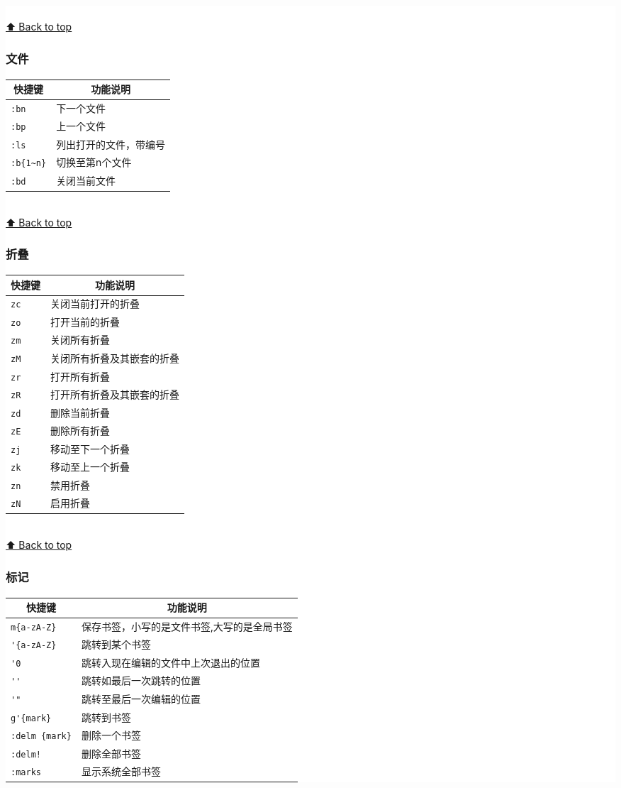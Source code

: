 <br>[⬆ Back to top](#table-of-contents)

### 文件

| 快捷键       | 功能说明        |
| --------- | ----------- |
| `:bn`     | 下一个文件       |
| `:bp`     | 上一个文件       |
| `:ls`     | 列出打开的文件，带编号 |
| `:b{1~n}` | 切换至第n个文件    |
| `:bd`     | 关闭当前文件      |

<br>[⬆ Back to top](#table-of-contents)

### 折叠

| 快捷键  | 功能说明          |
| ---- | ------------- |
| `zc` | 关闭当前打开的折叠     |
| `zo` | 打开当前的折叠       |
| `zm` | 关闭所有折叠        |
| `zM` | 关闭所有折叠及其嵌套的折叠 |
| `zr` | 打开所有折叠        |
| `zR` | 打开所有折叠及其嵌套的折叠 |
| `zd` | 删除当前折叠        |
| `zE` | 删除所有折叠        |
| `zj` | 移动至下一个折叠      |
| `zk` | 移动至上一个折叠      |
| `zn` | 禁用折叠          |
| `zN` | 启用折叠          |

<br>[⬆ Back to top](#table-of-contents)

### 标记

| 快捷键            | 功能说明                   |
| -------------- | ---------------------- |
| `m{a-zA-Z}`    | 保存书签，小写的是文件书签,大写的是全局书签 |
| `'{a-zA-Z}`    | 跳转到某个书签                |
| `'0`           | 跳转入现在编辑的文件中上次退出的位置     |
| `''`           | 跳转如最后一次跳转的位置           |
| `'"`           | 跳转至最后一次编辑的位置           |
| `g'{mark}`     | 跳转到书签                  |
| `:delm {mark}` | 删除一个书签                 |
| `:delm!`       | 删除全部书签                 |
| `:marks`       | 显示系统全部书签               |
